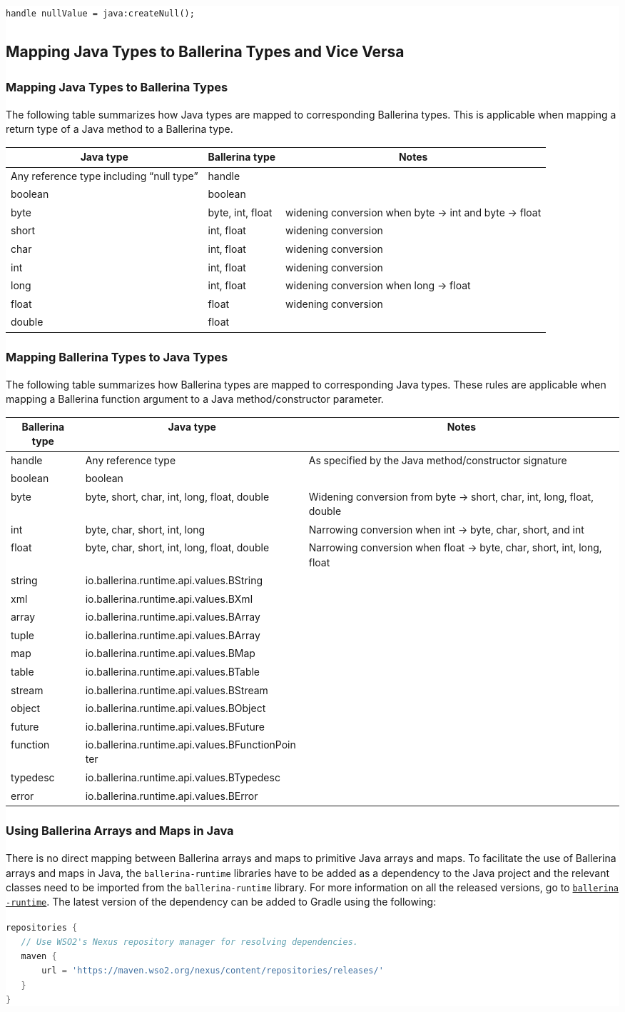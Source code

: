 ```ballerina
handle nullValue = java:createNull();
```

## Mapping Java Types to Ballerina Types and Vice Versa
### Mapping Java Types to Ballerina Types
The following table summarizes how Java types are mapped to corresponding Ballerina types. This is applicable when mapping a return type of a Java method to a Ballerina type.

Java type | Ballerina type | Notes
--------- | -------------- | -----
Any reference type including “null type” | handle |
boolean | boolean |
byte | byte, int, float | widening conversion when byte -> int and byte -> float
short | int, float | widening conversion
char  | int, float | widening conversion
int | int, float | widening conversion
long | int, float | widening conversion when long -> float
float | float | widening conversion
double | float |

### Mapping Ballerina Types to Java Types
The following table summarizes how Ballerina types are mapped to corresponding Java types. These rules are applicable when mapping a Ballerina function argument to a Java method/constructor parameter.

Ballerina type | Java type | Notes
-------------- | --------- | -----
handle | Any reference type | As specified by the Java method/constructor signature
boolean | boolean |
byte | byte, short, char, int, long, float, double | Widening conversion from byte -> short, char, int, long, float, double
int | byte, char, short, int, long | Narrowing conversion when int -> byte, char, short, and int
float | byte, char, short, int, long, float, double | Narrowing conversion when float -> byte, char, short, int, long, float
string | io.ballerina.runtime.api.values.BString |
xml | io.ballerina.runtime.api.values.BXml |
array | io.ballerina.runtime.api.values.BArray |
tuple | io.ballerina.runtime.api.values.BArray |
map | io.ballerina.runtime.api.values.BMap |
table | io.ballerina.runtime.api.values.BTable |
stream | io.ballerina.runtime.api.values.BStream |
object | io.ballerina.runtime.api.values.BObject |
future | io.ballerina.runtime.api.values.BFuture |
function | io.ballerina.runtime.api.values.BFunctionPointer |
typedesc | io.ballerina.runtime.api.values.BTypedesc |
error | io.ballerina.runtime.api.values.BError |

### Using Ballerina Arrays and Maps in Java
There is no direct mapping between Ballerina arrays and maps to primitive Java arrays and maps. To facilitate the use of Ballerina arrays and maps in Java, the `ballerina-runtime` libraries have to be added as a dependency to the Java project and the relevant classes need to be imported from the `ballerina-runtime` library. For more information on all the released versions, go to [`ballerina-runtime`](https://maven.wso2.org/nexus/content/repositories/releases/org/ballerinalang/ballerina-runtime/). The latest version of the dependency can be added to Gradle using the following:
```groovy
repositories {
   // Use WSO2's Nexus repository manager for resolving dependencies.
   maven {
       url = 'https://maven.wso2.org/nexus/content/repositories/releases/'
   }
}

```
